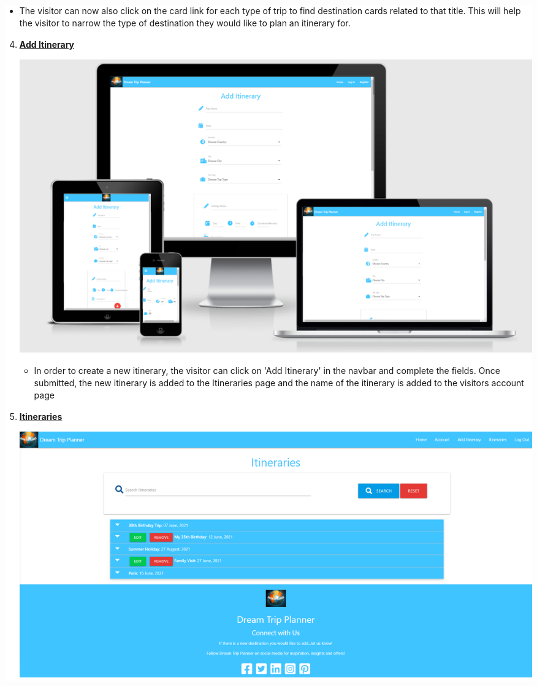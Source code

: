    - The visitor can now also click on the card link for each type of trip to find destination cards related to that title. This will help the visitor to narrow the type of destination they would like to plan an itinerary for. 

4. [**Add Itinerary**](#add)

   ![Add Itinerary](static/images/mock-ups/add-itin-mock.png)

   - In order to create a new itinerary, the visitor can click on 'Add Itinerary' in the navbar and complete the fields. Once submitted, the new itinerary is added to the Itineraries page and the name of the itinerary is added to the visitors account page

5. [**Itineraries**](#itin)

   ![Itineraries](static/images/mock-ups/non-admin.png)
